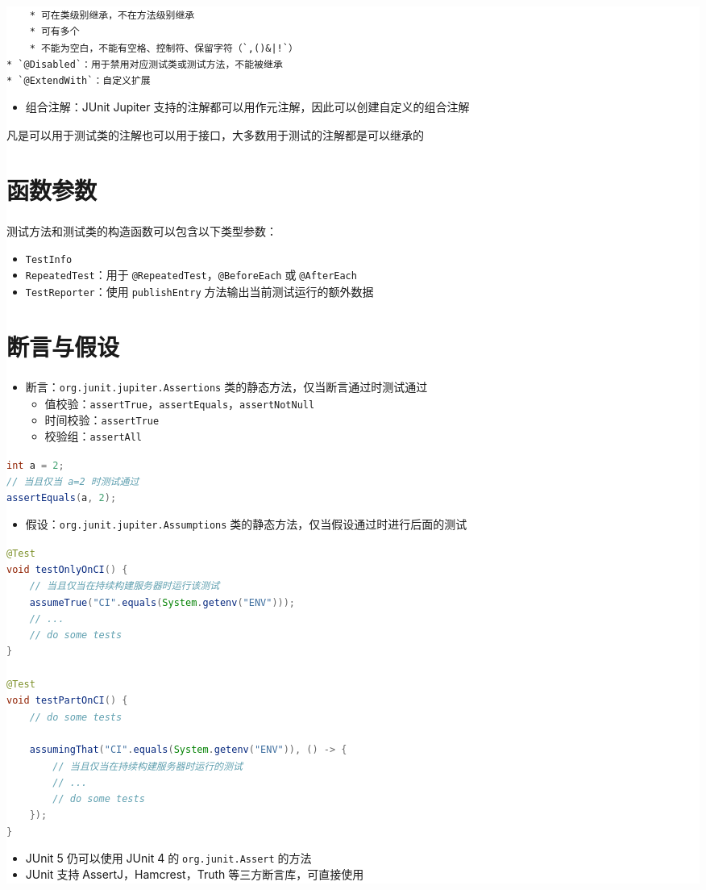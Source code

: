         * 可在类级别继承，不在方法级别继承
        * 可有多个
        * 不能为空白，不能有空格、控制符、保留字符（`,()&|!`）
    * `@Disabled`：用于禁用对应测试类或测试方法，不能被继承
    * `@ExtendWith`：自定义扩展
* 组合注解：JUnit Jupiter 支持的注解都可以用作元注解，因此可以创建自定义的组合注解

凡是可以用于测试类的注解也可以用于接口，大多数用于测试的注解都是可以继承的
# 函数参数

测试方法和测试类的构造函数可以包含以下类型参数：
* `TestInfo`
* `RepeatedTest`：用于 `@RepeatedTest`，`@BeforeEach` 或 `@AfterEach`
* `TestReporter`：使用 `publishEntry` 方法输出当前测试运行的额外数据
# 断言与假设

* 断言：`org.junit.jupiter.Assertions` 类的静态方法，仅当断言通过时测试通过
    * 值校验：`assertTrue`，`assertEquals`，`assertNotNull`
    * 时间校验：`assertTrue`
    * 校验组：`assertAll`

```java
int a = 2;
// 当且仅当 a=2 时测试通过
assertEquals(a, 2);
```

* 假设：`org.junit.jupiter.Assumptions` 类的静态方法，仅当假设通过时进行后面的测试

```java
@Test
void testOnlyOnCI() {
    // 当且仅当在持续构建服务器时运行该测试
    assumeTrue("CI".equals(System.getenv("ENV")));
    // ...
    // do some tests
}

@Test
void testPartOnCI() {
    // do some tests
  
    assumingThat("CI".equals(System.getenv("ENV")), () -> {
        // 当且仅当在持续构建服务器时运行的测试
        // ...
        // do some tests
    });
}
```

* JUnit 5 仍可以使用 JUnit 4 的 `org.junit.Assert` 的方法
* JUnit 支持 AssertJ，Hamcrest，Truth 等三方断言库，可直接使用
